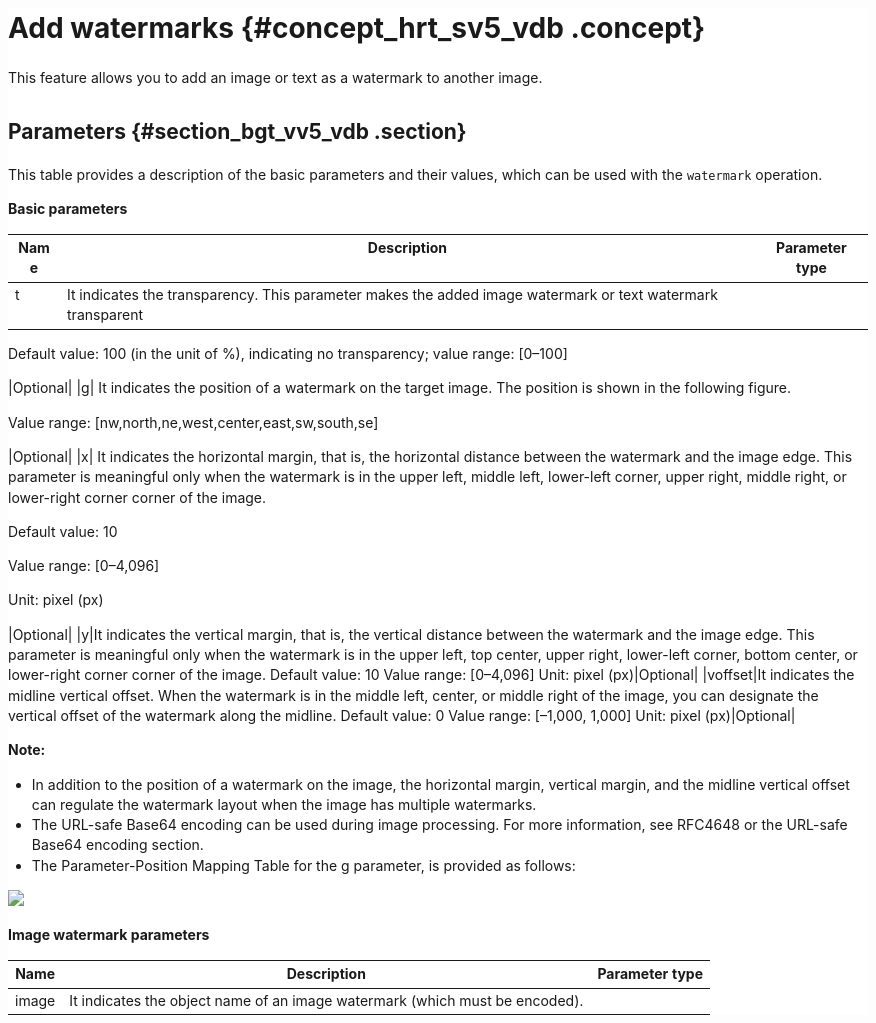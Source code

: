 # Add watermarks {#concept_hrt_sv5_vdb .concept}

This feature allows you to add an image or text as a watermark to another image.

## Parameters {#section_bgt_vv5_vdb .section}

This table provides a description of the basic parameters and their values, which can be used with the `watermark` operation.

**Basic parameters**

|Name|Description|Parameter type|
|----|-----------|--------------|
|t| It indicates the transparency. This parameter makes the added image watermark or text watermark transparent

 Default value: 100 \(in the unit of %\), indicating no transparency; value range: \[0–100\] 

 |Optional|
|g| It indicates the position of a watermark on the target image. The position is shown in the following figure.

 Value range: \[nw,north,ne,west,center,east,sw,south,se\]

 |Optional|
|x| It indicates the horizontal margin, that is, the horizontal distance between the watermark and the image edge. This parameter is meaningful only when the watermark is in the upper left, middle left, lower-left corner, upper right, middle right, or lower-right corner corner of the image.  

 Default value: 10

 Value range: \[0–4,096\]

 Unit: pixel \(px\)

 |Optional|
|y|It indicates the vertical margin, that is, the vertical distance between the watermark and the image edge. This parameter is meaningful only when the watermark is in the upper left, top center, upper right, lower-left corner, bottom center, or lower-right corner corner of the image. Default value: 10 Value range: \[0–4,096\] Unit: pixel \(px\)|Optional|
|voffset|It indicates the midline vertical offset. When the watermark is in the middle left, center, or middle right of the image, you can designate the vertical offset of the watermark along the midline. Default value: 0 Value range: \[–1,000, 1,000\] Unit: pixel \(px\)|Optional|

**Note:** 

-   In addition to the position of a watermark on the image, the horizontal margin, vertical margin, and the midline vertical offset can regulate the watermark layout when the image has multiple watermarks.
-   The URL-safe Base64 encoding can be used during image processing. For more information, see RFC4648 or the URL-safe Base64 encoding section.
-   The Parameter-Position Mapping Table for the g parameter, is provided as follows:

![](http://static-aliyun-doc.oss-cn-hangzhou.aliyuncs.com/assets/img/4787/2648_en-US.png)

**Image watermark parameters**

|Name|Description|Parameter type|
|----|-----------|--------------|
|image| It indicates the object name of an image watermark \(which must be encoded\).
